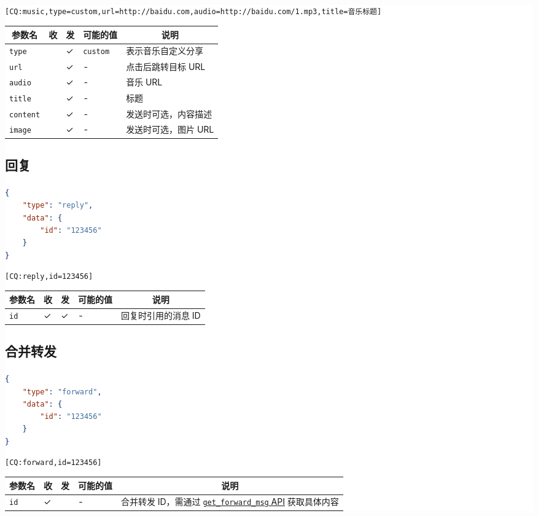```
[CQ:music,type=custom,url=http://baidu.com,audio=http://baidu.com/1.mp3,title=音乐标题]
```

| 参数名 | 收 | 发 | 可能的值 | 说明 |
| --- | --- | --- | --- | --- |
| `type` |  | ✓ | `custom` | 表示音乐自定义分享 |
| `url` |  | ✓ | - | 点击后跳转目标 URL |
| `audio` |  | ✓ | - | 音乐 URL |
| `title` |  | ✓ | - | 标题 |
| `content` |  | ✓ | - | 发送时可选，内容描述 |
| `image` |  | ✓ | - | 发送时可选，图片 URL |

## 回复

```json
{
    "type": "reply",
    "data": {
        "id": "123456"
    }
}
```

```
[CQ:reply,id=123456]
```

| 参数名 | 收 | 发 | 可能的值 | 说明 |
| --- | --- | --- | --- | --- |
| `id` | ✓ | ✓ | - | 回复时引用的消息 ID |

## 合并转发 <Badge text="收"/>

```json
{
    "type": "forward",
    "data": {
        "id": "123456"
    }
}
```

```
[CQ:forward,id=123456]
```

| 参数名 | 收 | 发 | 可能的值 | 说明 |
| --- | --- | --- | --- | --- |
| `id` | ✓ |  | - | 合并转发 ID，需通过 [`get_forward_msg` API](../api/public.md#get-forward-msg-获取合并转发消息) 获取具体内容 |

